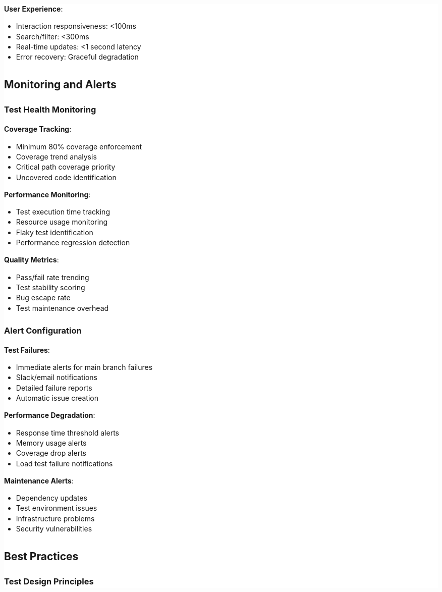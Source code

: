 **User Experience**:
- Interaction responsiveness: <100ms
- Search/filter: <300ms
- Real-time updates: <1 second latency
- Error recovery: Graceful degradation

## Monitoring and Alerts

### Test Health Monitoring

**Coverage Tracking**:
- Minimum 80% coverage enforcement
- Coverage trend analysis
- Critical path coverage priority
- Uncovered code identification

**Performance Monitoring**:
- Test execution time tracking
- Resource usage monitoring
- Flaky test identification
- Performance regression detection

**Quality Metrics**:
- Pass/fail rate trending
- Test stability scoring
- Bug escape rate
- Test maintenance overhead

### Alert Configuration

**Test Failures**:
- Immediate alerts for main branch failures
- Slack/email notifications
- Detailed failure reports
- Automatic issue creation

**Performance Degradation**:
- Response time threshold alerts
- Memory usage alerts
- Coverage drop alerts
- Load test failure notifications

**Maintenance Alerts**:
- Dependency updates
- Test environment issues
- Infrastructure problems
- Security vulnerabilities

## Best Practices

### Test Design Principles

